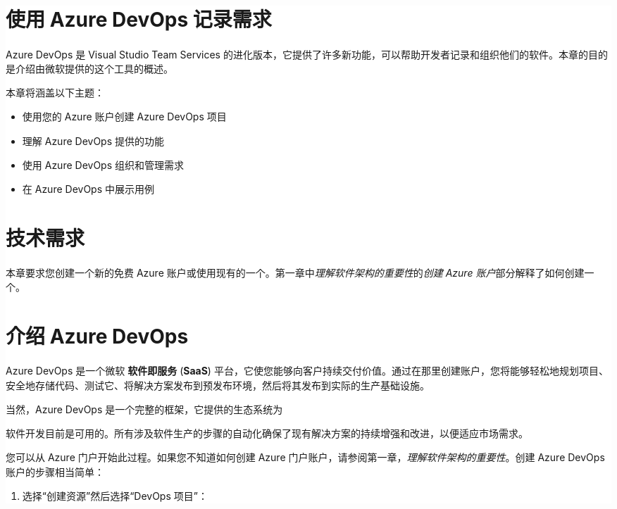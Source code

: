 # 使用 Azure DevOps 记录需求

Azure DevOps 是 Visual Studio Team Services 的进化版本，它提供了许多新功能，可以帮助开发者记录和组织他们的软件。本章的目的是介绍由微软提供的这个工具的概述。

本章将涵盖以下主题：

+   使用您的 Azure 账户创建 Azure DevOps 项目

+   理解 Azure DevOps 提供的功能

+   使用 Azure DevOps 组织和管理需求

+   在 Azure DevOps 中展示用例

# 技术需求

本章要求您创建一个新的免费 Azure 账户或使用现有的一个。第一章中*理解软件架构的重要性*的*创建 Azure 账户*部分解释了如何创建一个。

# 介绍 Azure DevOps

Azure DevOps 是一个微软 **软件即服务** (**SaaS**) 平台，它使您能够向客户持续交付价值。通过在那里创建账户，您将能够轻松地规划项目、安全地存储代码、测试它、将解决方案发布到预发布环境，然后将其发布到实际的生产基础设施。

当然，Azure DevOps 是一个完整的框架，它提供的生态系统为

软件开发目前是可用的。所有涉及软件生产的步骤的自动化确保了现有解决方案的持续增强和改进，以便适应市场需求。

您可以从 Azure 门户开始此过程。如果您不知道如何创建 Azure 门户账户，请参阅第一章，*理解软件架构的重要性*。创建 Azure DevOps 账户的步骤相当简单：

1.  选择“创建资源”然后选择“DevOps 项目”：

